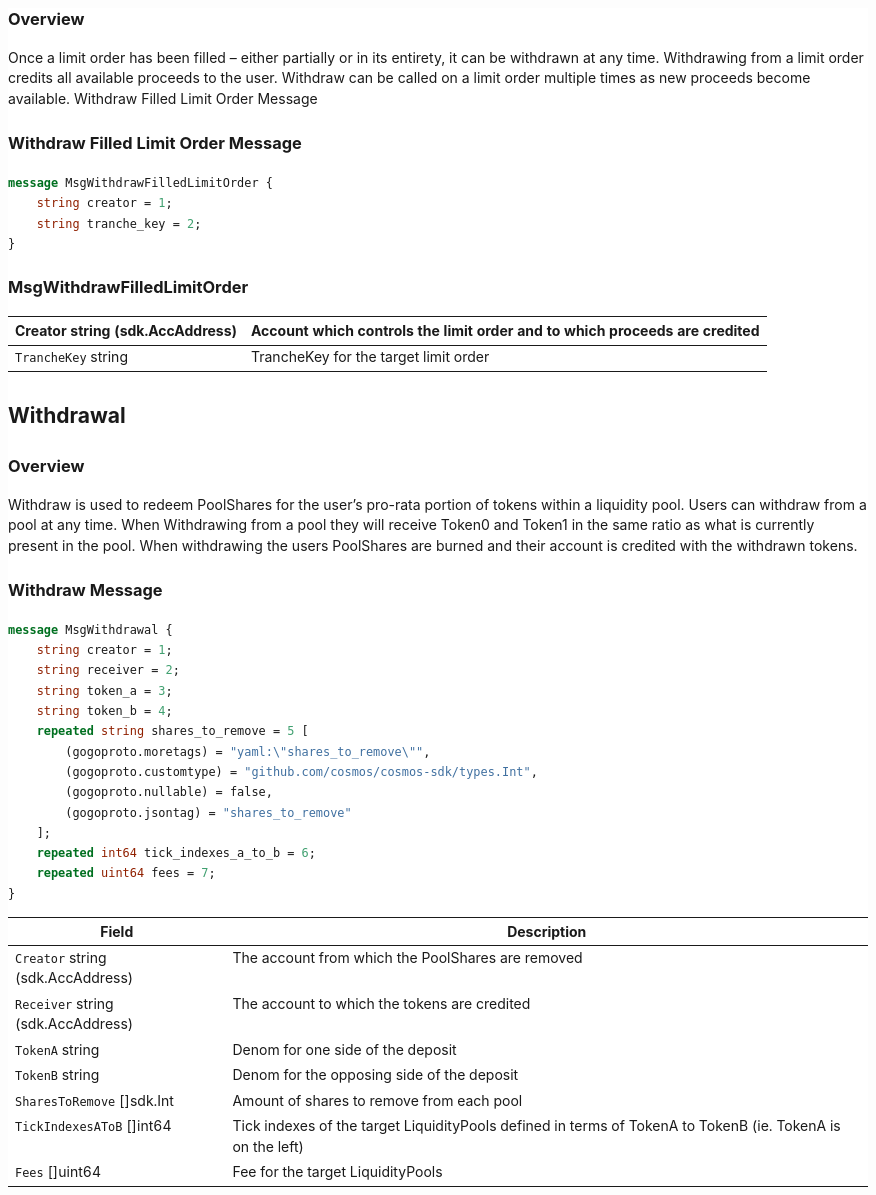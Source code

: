 ### Overview
Once a limit order has been filled – either partially or in its entirety, it can be withdrawn at any time. Withdrawing from a limit order credits all available proceeds to the user. Withdraw can be called on a limit order multiple times as new proceeds become available. Withdraw Filled Limit Order Message

### Withdraw Filled Limit Order Message
```protobuf
message MsgWithdrawFilledLimitOrder {
    string creator = 1;
    string tranche_key = 2;
}
```

### MsgWithdrawFilledLimitOrder

| Creator string (sdk.AccAddress)  | Account which controls the limit order and to which proceeds are credited |
|----------------------------------|---------------------------------------------------------------------------|
| `TrancheKey` string              | TrancheKey for the target limit order                                     |


## Withdrawal

### Overview

Withdraw is used to redeem PoolShares for the user’s pro-rata portion of tokens within a liquidity pool. Users can withdraw from a pool at any time. When Withdrawing from a pool they will receive Token0 and Token1 in the same ratio as what is currently present in the pool. When withdrawing the users PoolShares are burned and their account is credited with the withdrawn tokens.&#x20;

### Withdraw Message

```protobuf
message MsgWithdrawal {
    string creator = 1;
    string receiver = 2;
    string token_a = 3;
    string token_b = 4;
    repeated string shares_to_remove = 5 [
        (gogoproto.moretags) = "yaml:\"shares_to_remove\"",
        (gogoproto.customtype) = "github.com/cosmos/cosmos-sdk/types.Int",
        (gogoproto.nullable) = false,
        (gogoproto.jsontag) = "shares_to_remove"
    ];
    repeated int64 tick_indexes_a_to_b = 6;
    repeated uint64 fees = 7;
}
```

| Field                              | Description                                                                                                |
|------------------------------------|------------------------------------------------------------------------------------------------------------|
| `Creator` string (sdk.AccAddress)  | The account from which the PoolShares are removed                                                          |
| `Receiver` string (sdk.AccAddress) | The account to which the tokens are credited                                                               |
| `TokenA` string                    | Denom for one side of the deposit                                                                          |
| `TokenB` string                    | Denom for the opposing side of the deposit                                                                 |
| `SharesToRemove` \[]sdk.Int        | Amount of shares to remove from each pool                                                                  |
| `TickIndexesAToB` \[]int64         | Tick indexes of the target LiquidityPools defined in terms of TokenA to TokenB (ie. TokenA is on the left) |
| `Fees` \[]uint64                   | Fee for the target LiquidityPools                                                                          |
